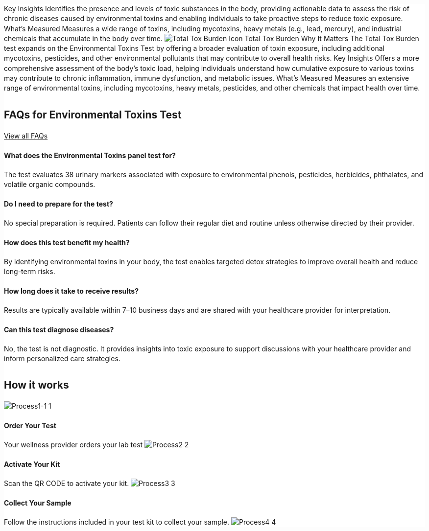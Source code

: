 Key Insights
Identifies the presence and levels of toxic substances in the body, providing actionable data to assess the risk of chronic diseases caused by environmental toxins and enabling individuals to take proactive steps to reduce toxic exposure.
What’s Measured
Measures a wide range of toxins, including mycotoxins, heavy metals (e.g., lead, mercury), and industrial chemicals that accumulate in the body over time.
![Total Tox Burden Icon ](https://vibrant-wellness.com/hs-fs/hubfs/Total%20Tox%20Burden%20Icon%20.png?width=1080&height=1080&name=Total%20Tox%20Burden%20Icon%20.png)
Total Tox Burden
[](https://vibrant-wellness.com/tests/toxins/total-tox-burden)
Why It Matters
The Total Tox Burden test expands on the Environmental Toxins Test by offering a broader evaluation of toxin exposure, including additional mycotoxins, pesticides, and other environmental pollutants that may contribute to overall health risks.
Key Insights
Offers a more comprehensive assessment of the body’s toxic load, helping individuals understand how cumulative exposure to various toxins may contribute to chronic inflammation, immune dysfunction, and metabolic issues.
What’s Measured
Measures an extensive range of environmental toxins, including mycotoxins, heavy metals, pesticides, and other chemicals that impact health over time.
##  FAQs for Environmental Toxins Test
[ View all FAQs ](https://help.vibrant-wellness.com/hc/en-us?__hstc=233546881.0e35fa1f685a9e19e07c584410315c97.1741705001418.1741711860667.1741717824855.3&__hssc=233546881.8.1741717824855&__hsfp=3970764857)
####  What does the Environmental Toxins panel test for?
The test evaluates 38 urinary markers associated with exposure to environmental phenols, pesticides, herbicides, phthalates, and volatile organic compounds.
####  Do I need to prepare for the test?
No special preparation is required. Patients can follow their regular diet and routine unless otherwise directed by their provider.
####  How does this test benefit my health?
By identifying environmental toxins in your body, the test enables targeted detox strategies to improve overall health and reduce long-term risks.
####  How long does it take to receive results?
Results are typically available within 7–10 business days and are shared with your healthcare provider for interpretation.
####  Can this test diagnose diseases?
No, the test is not diagnostic. It provides insights into toxic exposure to support discussions with your healthcare provider and inform personalized care strategies.
##  How it works
![Process1-1](https://vibrant-wellness.com/hs-fs/hubfs/Process1-1.png?width=152&height=152&name=Process1-1.png)
1
####  Order Your Test
Your wellness provider orders your lab test
![Process2](https://vibrant-wellness.com/hs-fs/hubfs/Process2.png?width=152&height=152&name=Process2.png)
2
####  Activate Your Kit
Scan the QR CODE to activate your kit.
![Process3](https://vibrant-wellness.com/hs-fs/hubfs/HD%20Assets/Process3.png?width=152&height=152&name=Process3.png)
3
####  Collect Your Sample
Follow the instructions included in your test kit to collect your sample.
![Process4](https://vibrant-wellness.com/hs-fs/hubfs/Process4.png?width=152&height=152&name=Process4.png)
4